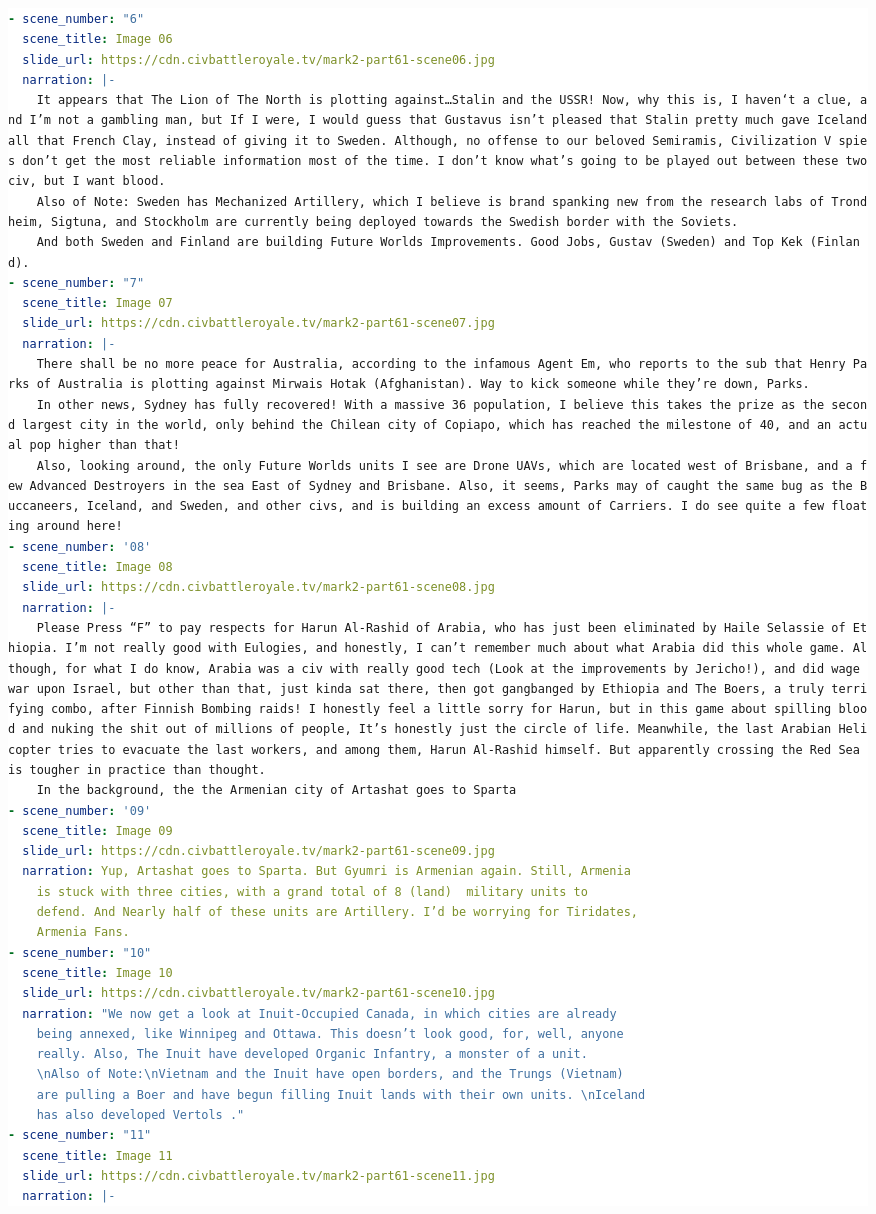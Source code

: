 ```yaml
- scene_number: "6"
  scene_title: Image 06
  slide_url: https://cdn.civbattleroyale.tv/mark2-part61-scene06.jpg
  narration: |-
    It appears that The Lion of The North is plotting against…Stalin and the USSR! Now, why this is, I haven‘t a clue, and I’m not a gambling man, but If I were, I would guess that Gustavus isn’t pleased that Stalin pretty much gave Iceland all that French Clay, instead of giving it to Sweden. Although, no offense to our beloved Semiramis, Civilization V spies don’t get the most reliable information most of the time. I don’t know what’s going to be played out between these two civ, but I want blood.
    Also of Note: Sweden has Mechanized Artillery, which I believe is brand spanking new from the research labs of Trondheim, Sigtuna, and Stockholm are currently being deployed towards the Swedish border with the Soviets.
    And both Sweden and Finland are building Future Worlds Improvements. Good Jobs, Gustav (Sweden) and Top Kek (Finland).
- scene_number: "7"
  scene_title: Image 07
  slide_url: https://cdn.civbattleroyale.tv/mark2-part61-scene07.jpg
  narration: |-
    There shall be no more peace for Australia, according to the infamous Agent Em, who reports to the sub that Henry Parks of Australia is plotting against Mirwais Hotak (Afghanistan). Way to kick someone while they’re down, Parks.
    In other news, Sydney has fully recovered! With a massive 36 population, I believe this takes the prize as the second largest city in the world, only behind the Chilean city of Copiapo, which has reached the milestone of 40, and an actual pop higher than that!
    Also, looking around, the only Future Worlds units I see are Drone UAVs, which are located west of Brisbane, and a few Advanced Destroyers in the sea East of Sydney and Brisbane. Also, it seems, Parks may of caught the same bug as the Buccaneers, Iceland, and Sweden, and other civs, and is building an excess amount of Carriers. I do see quite a few floating around here!
- scene_number: '08'
  scene_title: Image 08
  slide_url: https://cdn.civbattleroyale.tv/mark2-part61-scene08.jpg
  narration: |-
    Please Press “F” to pay respects for Harun Al-Rashid of Arabia, who has just been eliminated by Haile Selassie of Ethiopia. I’m not really good with Eulogies, and honestly, I can’t remember much about what Arabia did this whole game. Although, for what I do know, Arabia was a civ with really good tech (Look at the improvements by Jericho!), and did wage war upon Israel, but other than that, just kinda sat there, then got gangbanged by Ethiopia and The Boers, a truly terrifying combo, after Finnish Bombing raids! I honestly feel a little sorry for Harun, but in this game about spilling blood and nuking the shit out of millions of people, It’s honestly just the circle of life. Meanwhile, the last Arabian Helicopter tries to evacuate the last workers, and among them, Harun Al-Rashid himself. But apparently crossing the Red Sea is tougher in practice than thought.
    In the background, the the Armenian city of Artashat goes to Sparta
- scene_number: '09'
  scene_title: Image 09
  slide_url: https://cdn.civbattleroyale.tv/mark2-part61-scene09.jpg
  narration: Yup, Artashat goes to Sparta. But Gyumri is Armenian again. Still, Armenia
    is stuck with three cities, with a grand total of 8 (land)  military units to
    defend. And Nearly half of these units are Artillery. I’d be worrying for Tiridates,
    Armenia Fans.
- scene_number: "10"
  scene_title: Image 10
  slide_url: https://cdn.civbattleroyale.tv/mark2-part61-scene10.jpg
  narration: "We now get a look at Inuit-Occupied Canada, in which cities are already
    being annexed, like Winnipeg and Ottawa. This doesn’t look good, for, well, anyone
    really. Also, The Inuit have developed Organic Infantry, a monster of a unit.
    \nAlso of Note:\nVietnam and the Inuit have open borders, and the Trungs (Vietnam)
    are pulling a Boer and have begun filling Inuit lands with their own units. \nIceland
    has also developed Vertols ."
- scene_number: "11"
  scene_title: Image 11
  slide_url: https://cdn.civbattleroyale.tv/mark2-part61-scene11.jpg
  narration: |-
```